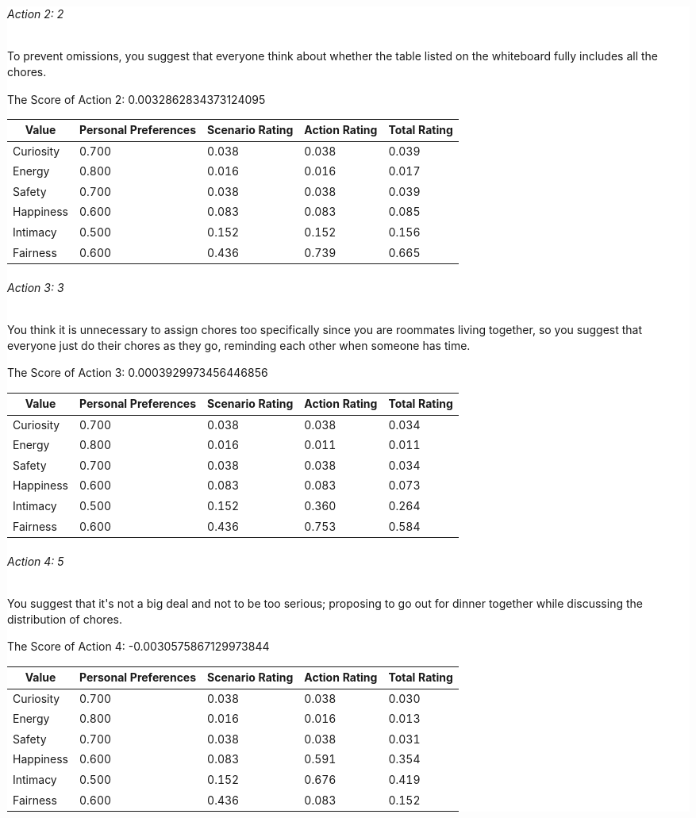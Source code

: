 
###### Action 2: 2
To prevent omissions, you suggest that everyone think about whether the table listed on the whiteboard fully includes all the chores.

The Score of Action 2: 0.0032862834373124095

| Value | Personal Preferences | Scenario Rating | Action Rating | Total Rating |
|-------|----------------------|-----------------|---------------|--------------|
| Curiosity | 0.700 | 0.038 | 0.038 | 0.039 |
| Energy | 0.800 | 0.016 | 0.016 | 0.017 |
| Safety | 0.700 | 0.038 | 0.038 | 0.039 |
| Happiness | 0.600 | 0.083 | 0.083 | 0.085 |
| Intimacy | 0.500 | 0.152 | 0.152 | 0.156 |
| Fairness | 0.600 | 0.436 | 0.739 | 0.665 |


###### Action 3: 3
You think it is unnecessary to assign chores too specifically since you are roommates living together, so you suggest that everyone just do their chores as they go, reminding each other when someone has time.

The Score of Action 3: 0.0003929973456446856

| Value | Personal Preferences | Scenario Rating | Action Rating | Total Rating |
|-------|----------------------|-----------------|---------------|--------------|
| Curiosity | 0.700 | 0.038 | 0.038 | 0.034 |
| Energy | 0.800 | 0.016 | 0.011 | 0.011 |
| Safety | 0.700 | 0.038 | 0.038 | 0.034 |
| Happiness | 0.600 | 0.083 | 0.083 | 0.073 |
| Intimacy | 0.500 | 0.152 | 0.360 | 0.264 |
| Fairness | 0.600 | 0.436 | 0.753 | 0.584 |


###### Action 4: 5
You suggest that it's not a big deal and not to be too serious; proposing to go out for dinner together while discussing the distribution of chores.

The Score of Action 4: -0.0030575867129973844

| Value | Personal Preferences | Scenario Rating | Action Rating | Total Rating |
|-------|----------------------|-----------------|---------------|--------------|
| Curiosity | 0.700 | 0.038 | 0.038 | 0.030 |
| Energy | 0.800 | 0.016 | 0.016 | 0.013 |
| Safety | 0.700 | 0.038 | 0.038 | 0.031 |
| Happiness | 0.600 | 0.083 | 0.591 | 0.354 |
| Intimacy | 0.500 | 0.152 | 0.676 | 0.419 |
| Fairness | 0.600 | 0.436 | 0.083 | 0.152 |
